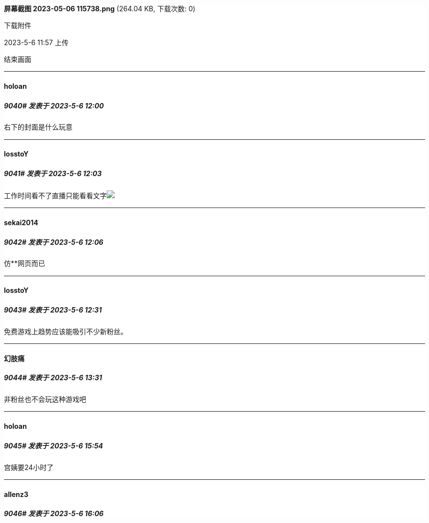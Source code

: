 <strong>屏幕截图 2023-05-06 115738.png</strong> (264.04 KB, 下载次数: 0)

下载附件

2023-5-6 11:57 上传

结束画面

*****

####  holoan  
##### 9040#       发表于 2023-5-6 12:00

右下的封面是什么玩意

*****

####  losstoY  
##### 9041#       发表于 2023-5-6 12:03

工作时间看不了直播只能看看文字<img src="https://static.saraba1st.com/image/smiley/face2017/116.png" referrerpolicy="no-referrer">

*****

####  sekai2014  
##### 9042#       发表于 2023-5-6 12:06

仿**网页而已

*****

####  losstoY  
##### 9043#       发表于 2023-5-6 12:31

免费游戏上趋势应该能吸引不少新粉丝。

*****

####  幻肢痛  
##### 9044#       发表于 2023-5-6 13:31

非粉丝也不会玩这种游戏吧

*****

####  holoan  
##### 9045#       发表于 2023-5-6 15:54

宫姨要24小时了

*****

####  allenz3  
##### 9046#       发表于 2023-5-6 16:06
